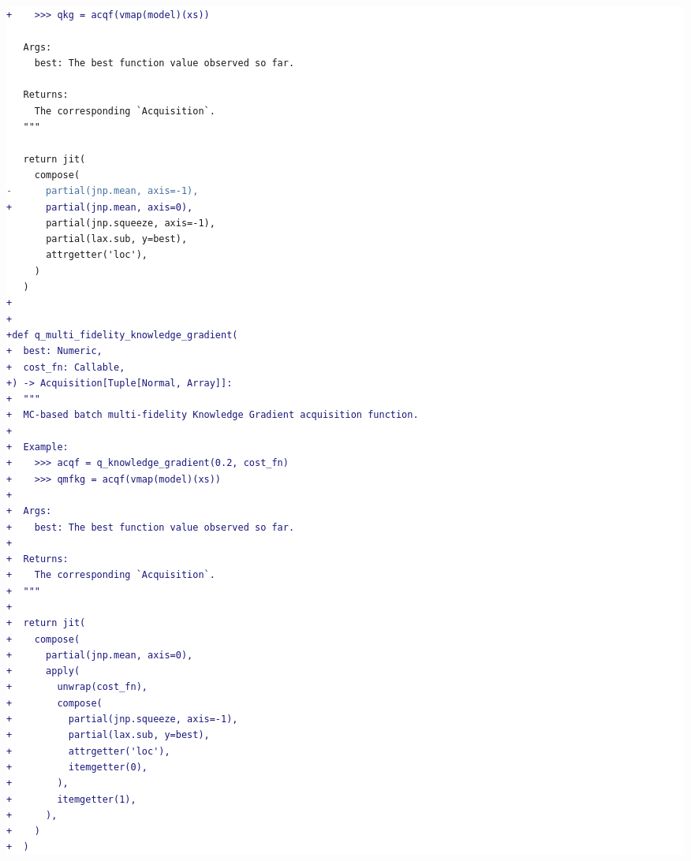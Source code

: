 ```diff
+    >>> qkg = acqf(vmap(model)(xs))
 
   Args:
     best: The best function value observed so far.
 
   Returns:
     The corresponding `Acquisition`.
   """
 
   return jit(
     compose(
-      partial(jnp.mean, axis=-1),
+      partial(jnp.mean, axis=0),
       partial(jnp.squeeze, axis=-1),
       partial(lax.sub, y=best),
       attrgetter('loc'),
     )
   )
+
+
+def q_multi_fidelity_knowledge_gradient(
+  best: Numeric,
+  cost_fn: Callable,
+) -> Acquisition[Tuple[Normal, Array]]:
+  """
+  MC-based batch multi-fidelity Knowledge Gradient acquisition function.
+
+  Example:
+    >>> acqf = q_knowledge_gradient(0.2, cost_fn)
+    >>> qmfkg = acqf(vmap(model)(xs))
+
+  Args:
+    best: The best function value observed so far.
+
+  Returns:
+    The corresponding `Acquisition`.
+  """
+
+  return jit(
+    compose(
+      partial(jnp.mean, axis=0),
+      apply(
+        unwrap(cost_fn),
+        compose(
+          partial(jnp.squeeze, axis=-1),
+          partial(lax.sub, y=best),
+          attrgetter('loc'),
+          itemgetter(0),
+        ),
+        itemgetter(1),
+      ),
+    )
+  )
```
